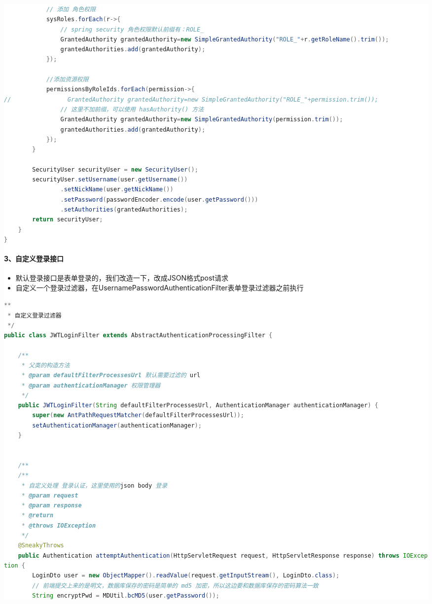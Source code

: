 ```java
            // 添加 角色权限
            sysRoles.forEach(r->{
                // spring security 角色权限默认前缀有：ROLE_
                GrantedAuthority grantedAuthority=new SimpleGrantedAuthority("ROLE_"+r.getRoleName().trim());
                grantedAuthorities.add(grantedAuthority);
            });

            //添加资源权限
            permissionsByRoleIds.forEach(permission->{
//                GrantedAuthority grantedAuthority=new SimpleGrantedAuthority("ROLE_"+permission.trim());
                // 这里不加前缀，可以使用 hasAuthority() 方法
                GrantedAuthority grantedAuthority=new SimpleGrantedAuthority(permission.trim());
                grantedAuthorities.add(grantedAuthority);
            });
        }

        SecurityUser securityUser = new SecurityUser();
        securityUser.setUsername(user.getUsername())
                .setNickName(user.getNickName())
                .setPassword(passwordEncoder.encode(user.getPassword()))
                .setAuthorities(grantedAuthorities);
        return securityUser;
    }
}
```

#### 3、自定义登录接口
+ 默认登录接口是表单登录的，我们改造一下，改成JSON格式post请求
+ 自定义一个登录过滤器，在UsernamePasswordAuthenticationFilter表单登录过滤器之前执行

```java
**
 * 自定义登录过滤器
 */
public class JWTLoginFilter extends AbstractAuthenticationProcessingFilter {

    /**
     * 父类的构造方法
     * @param defaultFilterProcessesUrl 默认需要过滤的 url
     * @param authenticationManager 权限管理器
     */
    public JWTLoginFilter(String defaultFilterProcessesUrl, AuthenticationManager authenticationManager) {
        super(new AntPathRequestMatcher(defaultFilterProcessesUrl));
        setAuthenticationManager(authenticationManager);
    }


    /**
    /**
     * 自定义处理 登录认证，这里使用的json body 登录
     * @param request
     * @param response
     * @return
     * @throws IOException
     */
    @SneakyThrows
    public Authentication attemptAuthentication(HttpServletRequest request, HttpServletResponse response) throws IOException {
        LoginDto user = new ObjectMapper().readValue(request.getInputStream(), LoginDto.class);
        // 前端提交上来的是明文，数据库保存的密码是简单的 md5 加密，所以这边要和数据库保存的密码算法一致
        String encryptPwd = MDUtil.bcMD5(user.getPassword());
```